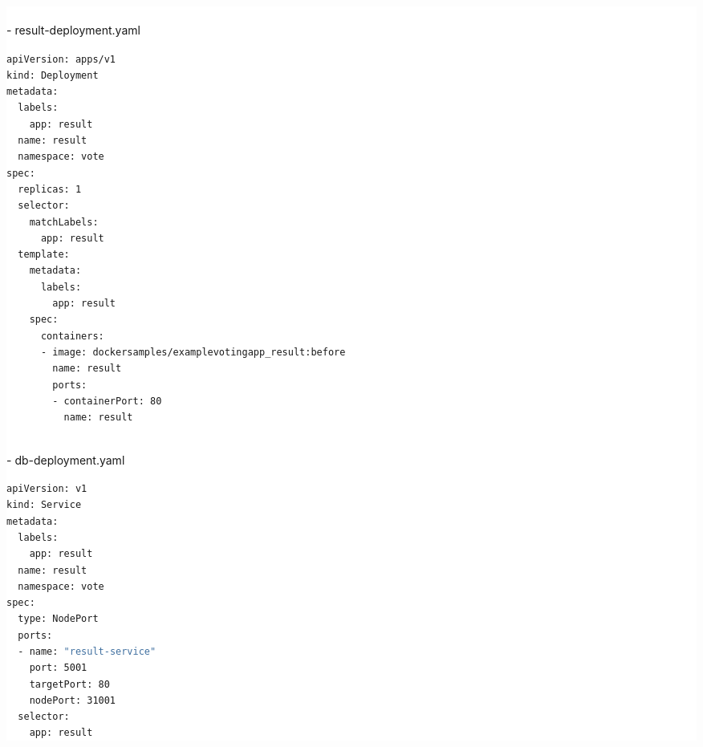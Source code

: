 <br/>
- result-deployment.yaml
<br/>

```dockerfile
apiVersion: apps/v1
kind: Deployment
metadata:
  labels:
    app: result
  name: result
  namespace: vote
spec:
  replicas: 1
  selector:
    matchLabels:
      app: result
  template:
    metadata:
      labels:
        app: result
    spec:
      containers:
      - image: dockersamples/examplevotingapp_result:before
        name: result
        ports:
        - containerPort: 80
          name: result
```
<br/>
- db-deployment.yaml
<br/>

```dockerfile
apiVersion: v1
kind: Service
metadata:
  labels:
    app: result
  name: result
  namespace: vote
spec:
  type: NodePort
  ports:
  - name: "result-service"
    port: 5001
    targetPort: 80
    nodePort: 31001
  selector:
    app: result
```